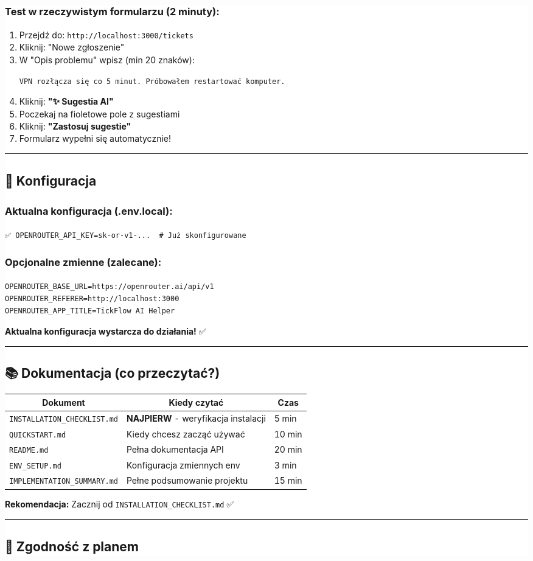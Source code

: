 ### Test w rzeczywistym formularzu (2 minuty):

1. Przejdź do: `http://localhost:3000/tickets`
2. Kliknij: "Nowe zgłoszenie"
3. W "Opis problemu" wpisz (min 20 znaków):
   ```
   VPN rozłącza się co 5 minut. Próbowałem restartować komputer.
   ```
4. Kliknij: **"✨ Sugestia AI"**
5. Poczekaj na fioletowe pole z sugestiami
6. Kliknij: **"Zastosuj sugestie"**
7. Formularz wypełni się automatycznie!

---

## 🔧 Konfiguracja

### Aktualna konfiguracja (.env.local):

```dotenv
✅ OPENROUTER_API_KEY=sk-or-v1-...  # Już skonfigurowane
```

### Opcjonalne zmienne (zalecane):

```dotenv
OPENROUTER_BASE_URL=https://openrouter.ai/api/v1
OPENROUTER_REFERER=http://localhost:3000
OPENROUTER_APP_TITLE=TickFlow AI Helper
```

**Aktualna konfiguracja wystarcza do działania!** ✅

---

## 📚 Dokumentacja (co przeczytać?)

| Dokument | Kiedy czytać | Czas |
|----------|--------------|------|
| `INSTALLATION_CHECKLIST.md` | **NAJPIERW** - weryfikacja instalacji | 5 min |
| `QUICKSTART.md` | Kiedy chcesz zacząć używać | 10 min |
| `README.md` | Pełna dokumentacja API | 20 min |
| `ENV_SETUP.md` | Konfiguracja zmiennych env | 3 min |
| `IMPLEMENTATION_SUMMARY.md` | Pełne podsumowanie projektu | 15 min |

**Rekomendacja:** Zacznij od `INSTALLATION_CHECKLIST.md` ✅

---

## 🎯 Zgodność z planem
